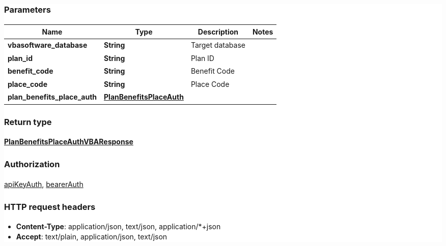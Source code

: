### Parameters

| Name | Type | Description | Notes |
| ---- | ---- | ----------- | ----- |
| **vbasoftware_database** | **String** | Target database |  |
| **plan_id** | **String** | Plan ID |  |
| **benefit_code** | **String** | Benefit Code |  |
| **place_code** | **String** | Place Code |  |
| **plan_benefits_place_auth** | [**PlanBenefitsPlaceAuth**](PlanBenefitsPlaceAuth.md) |  |  |

### Return type

[**PlanBenefitsPlaceAuthVBAResponse**](PlanBenefitsPlaceAuthVBAResponse.md)

### Authorization

[apiKeyAuth](../README.md#apiKeyAuth), [bearerAuth](../README.md#bearerAuth)

### HTTP request headers

- **Content-Type**: application/json, text/json, application/*+json
- **Accept**: text/plain, application/json, text/json


